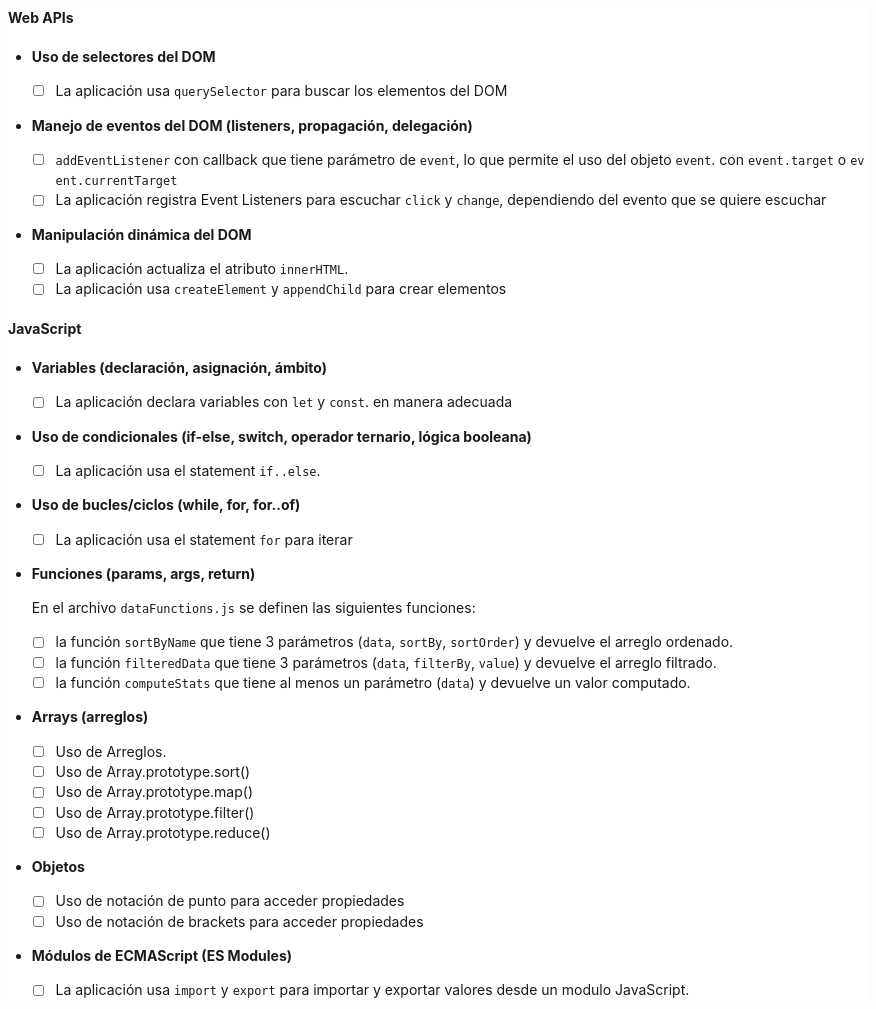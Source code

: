 #### Web APIs

* **Uso de selectores del DOM**

  - [ ] La aplicación usa `querySelector` para buscar los elementos del DOM
  
* **Manejo de eventos del DOM (listeners, propagación, delegación)**

  - [ ] `addEventListener` con callback que tiene parámetro de `event`, lo que permite el uso del objeto `event`.
    con `event.target` o `event.currentTarget`
  - [ ] La aplicación registra Event Listeners para escuchar `click` y `change`, dependiendo del evento que se quiere escuchar

* **Manipulación dinámica del DOM**

  - [ ] La aplicación actualiza el atributo `innerHTML`.
  - [ ] La aplicación usa `createElement` y `appendChild` para crear elementos

#### JavaScript

* **Variables (declaración, asignación, ámbito)**

  - [ ] La aplicación declara variables con `let` y `const`.
    en manera adecuada

* **Uso de condicionales (if-else, switch, operador ternario, lógica booleana)**

  - [ ] La aplicación usa el statement `if..else`.

* **Uso de bucles/ciclos (while, for, for..of)**

  - [ ] La aplicación usa el statement `for` para iterar

* **Funciones (params, args, return)**

  En el archivo `dataFunctions.js` se definen las siguientes funciones:
  - [ ] la función `sortByName` que tiene 3 parámetros (`data`, `sortBy`, `sortOrder`)
    y devuelve el arreglo ordenado.
  - [ ] la función `filteredData` que tiene 3 parámetros (`data`, `filterBy`, `value`)
    y devuelve el arreglo filtrado.
  - [ ] la función `computeStats` que tiene al menos un parámetro (`data`)
    y devuelve un valor computado.

* **Arrays (arreglos)**

  - [ ] Uso de Arreglos.
  - [ ] Uso de Array.prototype.sort()
  - [ ] Uso de Array.prototype.map()
  - [ ] Uso de Array.prototype.filter()
  - [ ] Uso de Array.prototype.reduce()

* **Objetos**

  - [ ] Uso de notación de punto para acceder propiedades
  - [ ] Uso de notación de brackets para acceder propiedades

* **Módulos de ECMAScript (ES Modules)**

  - [ ] La aplicación usa `import` y `export` para importar y exportar valores desde un modulo JavaScript.
